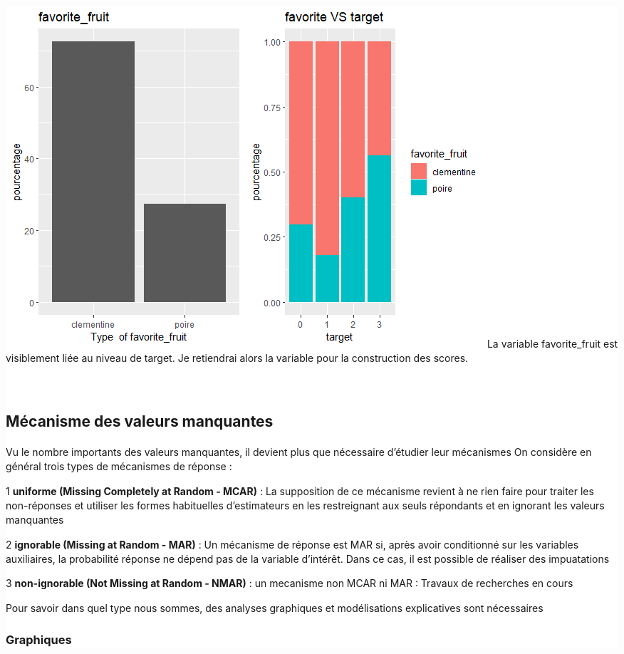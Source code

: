 ![](Test_techniques_AXA_files/figure-gfm/unnamed-chunk-13-1.png)
La variable favorite_fruit est visiblement liée au niveau de target. Je
retiendrai alors la variable pour la construction des scores.

<br/>

## Mécanisme des valeurs manquantes

Vu le nombre importants des valeurs manquantes, il devient plus que
nécessaire d’étudier leur mécanismes On considère en général trois types
de mécanismes de réponse :

1 **uniforme (Missing Completely at Random - MCAR)** : La supposition de
ce mécanisme revient à ne rien faire pour traiter les non-réponses et
utiliser les formes habituelles d’estimateurs en les restreignant aux
seuls répondants et en ignorant les valeurs manquantes

2 **ignorable (Missing at Random - MAR)** : Un mécanisme de réponse est
MAR si, après avoir conditionné sur les variables auxiliaires, la
probabilité réponse ne dépend pas de la variable d’intérêt. Dans ce cas,
il est possible de réaliser des impuatations

3 **non-ignorable (Not Missing at Random - NMAR)** : un mecanisme non
MCAR ni MAR : Travaux de recherches en cours

Pour savoir dans quel type nous sommes, des analyses graphiques et
modélisations explicatives sont nécessaires

### Graphiques

